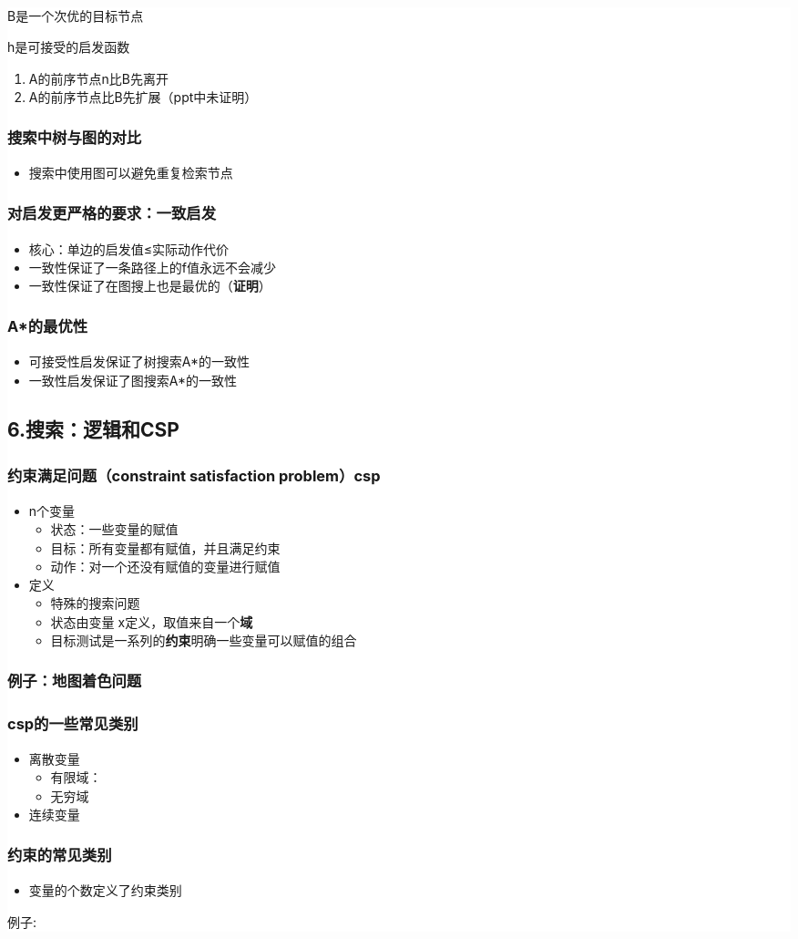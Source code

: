 B是一个次优的目标节点

h是可接受的启发函数

1. A的前序节点n比B先离开
2. A的前序节点比B先扩展（ppt中未证明）

### 搜索中树与图的对比





- 搜索中使用图可以避免重复检索节点

### 对启发更严格的要求：一致启发

- 核心：单边的启发值≤实际动作代价
- 一致性保证了一条路径上的f值永远不会减少
- 一致性保证了在图搜上也是最优的（**证明**）

### A*的最优性

- 可接受性启发保证了树搜索A*的一致性
- 一致性启发保证了图搜索A*的一致性



## 6.搜索：逻辑和CSP

### 约束满足问题（constraint satisfaction problem）csp

- n个变量
	- 状态：一些变量的赋值
	- 目标：所有变量都有赋值，并且满足约束
	- 动作：对一个还没有赋值的变量进行赋值
- 定义
	- 特殊的搜索问题
	- 状态由变量 x定义，取值来自一个**域**
	- 目标测试是一系列的**约束**明确一些变量可以赋值的组合

### 例子：地图着色问题

### csp的一些常见类别

- 离散变量
	- 有限域：
	- 无穷域
- 连续变量

### 约束的常见类别

- 变量的个数定义了约束类别

例子:
